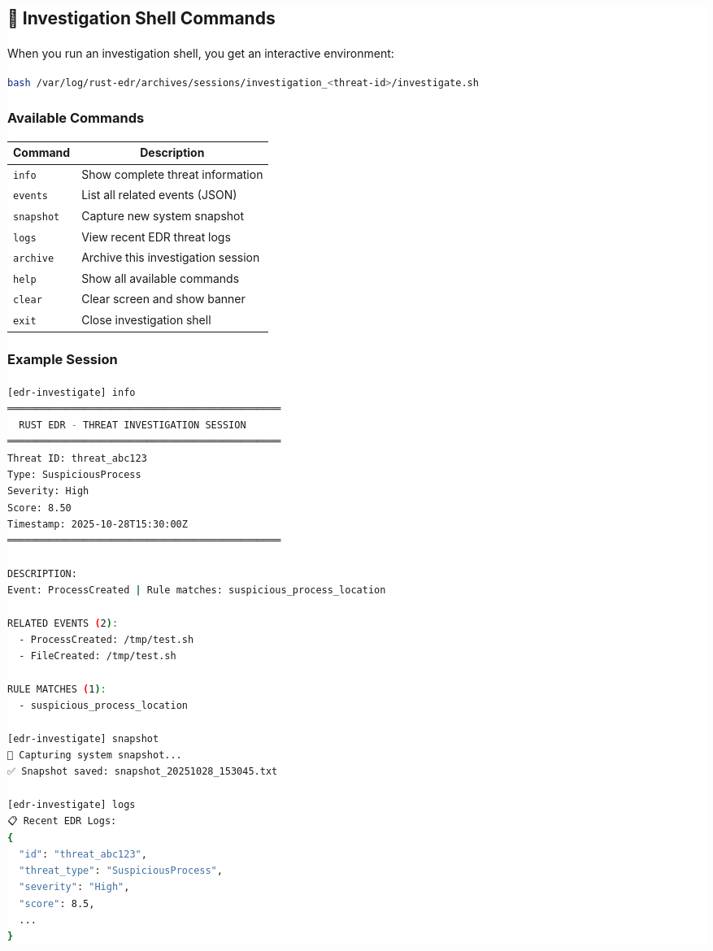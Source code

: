 ## 🐚 Investigation Shell Commands

When you run an investigation shell, you get an interactive environment:

```bash
bash /var/log/rust-edr/archives/sessions/investigation_<threat-id>/investigate.sh
```

### Available Commands

| Command | Description |
|---------|-------------|
| `info` | Show complete threat information |
| `events` | List all related events (JSON) |
| `snapshot` | Capture new system snapshot |
| `logs` | View recent EDR threat logs |
| `archive` | Archive this investigation session |
| `help` | Show all available commands |
| `clear` | Clear screen and show banner |
| `exit` | Close investigation shell |

### Example Session

```bash
[edr-investigate] info
═══════════════════════════════════════════════
  RUST EDR - THREAT INVESTIGATION SESSION
═══════════════════════════════════════════════
Threat ID: threat_abc123
Type: SuspiciousProcess
Severity: High
Score: 8.50
Timestamp: 2025-10-28T15:30:00Z
═══════════════════════════════════════════════

DESCRIPTION:
Event: ProcessCreated | Rule matches: suspicious_process_location

RELATED EVENTS (2):
  - ProcessCreated: /tmp/test.sh
  - FileCreated: /tmp/test.sh

RULE MATCHES (1):
  - suspicious_process_location

[edr-investigate] snapshot
📸 Capturing system snapshot...
✅ Snapshot saved: snapshot_20251028_153045.txt

[edr-investigate] logs
📋 Recent EDR Logs:
{
  "id": "threat_abc123",
  "threat_type": "SuspiciousProcess",
  "severity": "High",
  "score": 8.5,
  ...
}

```